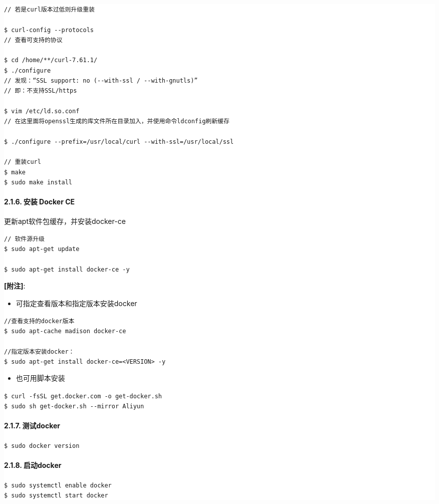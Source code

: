 ```
// 若是curl版本过低则升级重装

$ curl-config --protocols
// 查看可支持的协议

$ cd /home/**/curl-7.61.1/
$ ./configure
// 发现：“SSL support: no (--with-ssl / --with-gnutls)”
// 即：不支持SSL/https

$ vim /etc/ld.so.conf
// 在这里面将openssl生成的库文件所在目录加入，并使用命令ldconfig刷新缓存

$ ./configure --prefix=/usr/local/curl --with-ssl=/usr/local/ssl

// 重装curl
$ make
$ sudo make install
```

####  2.1.6. 安装 Docker CE
更新apt软件包缓存，并安装docker-ce
```shell
// 软件源升级
$ sudo apt-get update

$ sudo apt-get install docker-ce -y
```

**[附注]**: 
* 可指定查看版本和指定版本安装docker
```shell
//查看支持的docker版本
$ sudo apt-cache madison docker-ce

//指定版本安装docker：
$ sudo apt-get install docker-ce=<VERSION> -y
```
* 也可用脚本安装
```shell
$ curl -fsSL get.docker.com -o get-docker.sh
$ sudo sh get-docker.sh --mirror Aliyun
```

####  2.1.7. 测试docker
```shell
$ sudo docker version
```

####  2.1.8. 启动docker
```shell
$ sudo systemctl enable docker
$ sudo systemctl start docker
```
